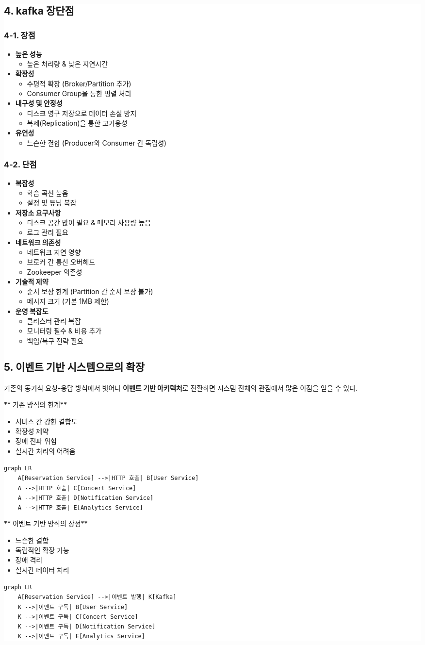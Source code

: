 ## 4. kafka 장단점
### 4-1. 장점
- **높은 성능**
  - 높은 처리량 & 낮은 지연시간
- **확장성**
  - 수평적 확장 (Broker/Partition 추가)
  - Consumer Group을 통한 병렬 처리
- **내구성 및 안정성**
  - 디스크 영구 저장으로 데이터 손실 방지
  - 복제(Replication)을 통한 고가용성
- **유연성**
  - 느슨한 결합 (Producer와 Consumer 간 독립성) 

### 4-2. 단점
- **복잡성**
  - 학습 곡선 높음
  - 설정 및 튜닝 복잡
- **저장소 요구사항**
  - 디스크 공간 많이 필요 & 메모리 사용량 높음
  - 로그 관리 필요
- **네트워크 의존성**
  - 네트워크 지연 영향
  - 브로커 간 통신 오버헤드
  - Zookeeper 의존성
- **기술적 제약**
  - 순서 보장 한계 (Partition 간 순서 보장 불가)
  - 메시지 크기 (기본 1MB 제한)
- **운영 복잡도**
  - 클러스터 관리 복잡
  - 모니터링 필수 & 비용 추가
  - 백업/복구 전략 필요

## 5. 이벤트 기반 시스템으로의 확장
기존의 동기식 요청-응답 방식에서 벗어나 **이벤트 기반 아키텍처**로 전환하면 시스템 전체의 관점에서 많은 이점을 얻을 수 있다.

** 기존 방식의 한계**
- 서비스 간 강한 결합도
- 확장성 제약
- 장애 전파 위험
- 실시간 처리의 어려움
```mermaid
graph LR
    A[Reservation Service] -->|HTTP 호출| B[User Service]
    A -->|HTTP 호출| C[Concert Service]
    A -->|HTTP 호출| D[Notification Service]
    A -->|HTTP 호출| E[Analytics Service]
```

** 이벤트 기반 방식의 장점**
- 느슨한 결합
- 독립적인 확장 가능
- 장애 격리
- 실시간 데이터 처리
```mermaid
graph LR
    A[Reservation Service] -->|이벤트 발행| K[Kafka]
    K -->|이벤트 구독| B[User Service]
    K -->|이벤트 구독| C[Concert Service]
    K -->|이벤트 구독| D[Notification Service]
    K -->|이벤트 구독| E[Analytics Service]
```
